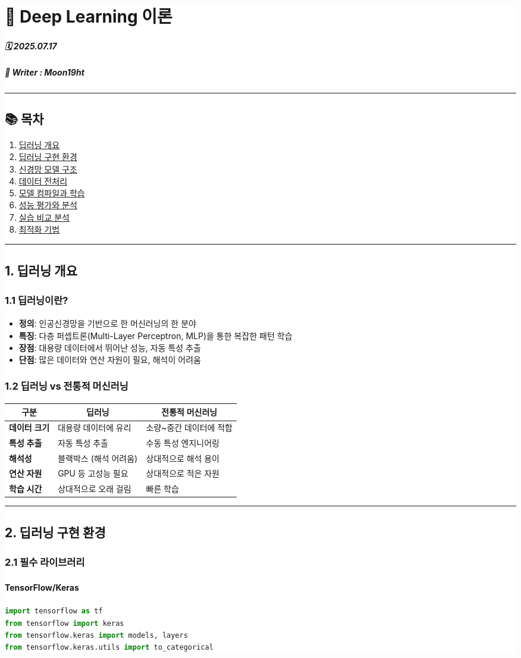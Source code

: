 # 🧠 Deep Learning 이론

##### 🗓️ 2025.07.17
##### 📝 Writer : Moon19ht

---

## 📚 목차

1. [딥러닝 개요](#1-딥러닝-개요)
2. [딥러닝 구현 환경](#2-딥러닝-구현-환경)
3. [신경망 모델 구조](#3-신경망-모델-구조)
4. [데이터 전처리](#4-데이터-전처리)
5. [모델 컴파일과 학습](#5-모델-컴파일과-학습)
6. [성능 평가와 분석](#6-성능-평가와-분석)
7. [실습 비교 분석](#7-실습-비교-분석)
8. [최적화 기법](#8-최적화-기법)

---

## 1. 딥러닝 개요

### 1.1 딥러닝이란?
- **정의**: 인공신경망을 기반으로 한 머신러닝의 한 분야
- **특징**: 다층 퍼셉트론(Multi-Layer Perceptron, MLP)을 통한 복잡한 패턴 학습
- **장점**: 대용량 데이터에서 뛰어난 성능, 자동 특성 추출
- **단점**: 많은 데이터와 연산 자원이 필요, 해석이 어려움

### 1.2 딥러닝 vs 전통적 머신러닝

| 구분            | 딥러닝                 | 전통적 머신러닝         |
| --------------- | ---------------------- | ----------------------- |
| **데이터 크기** | 대용량 데이터에 유리   | 소량~중간 데이터에 적합 |
| **특성 추출**   | 자동 특성 추출         | 수동 특성 엔지니어링    |
| **해석성**      | 블랙박스 (해석 어려움) | 상대적으로 해석 용이    |
| **연산 자원**   | GPU 등 고성능 필요     | 상대적으로 적은 자원    |
| **학습 시간**   | 상대적으로 오래 걸림   | 빠른 학습               |

---

## 2. 딥러닝 구현 환경

### 2.1 필수 라이브러리

#### TensorFlow/Keras
```python
import tensorflow as tf
from tensorflow import keras
from tensorflow.keras import models, layers
from tensorflow.keras.utils import to_categorical
```
